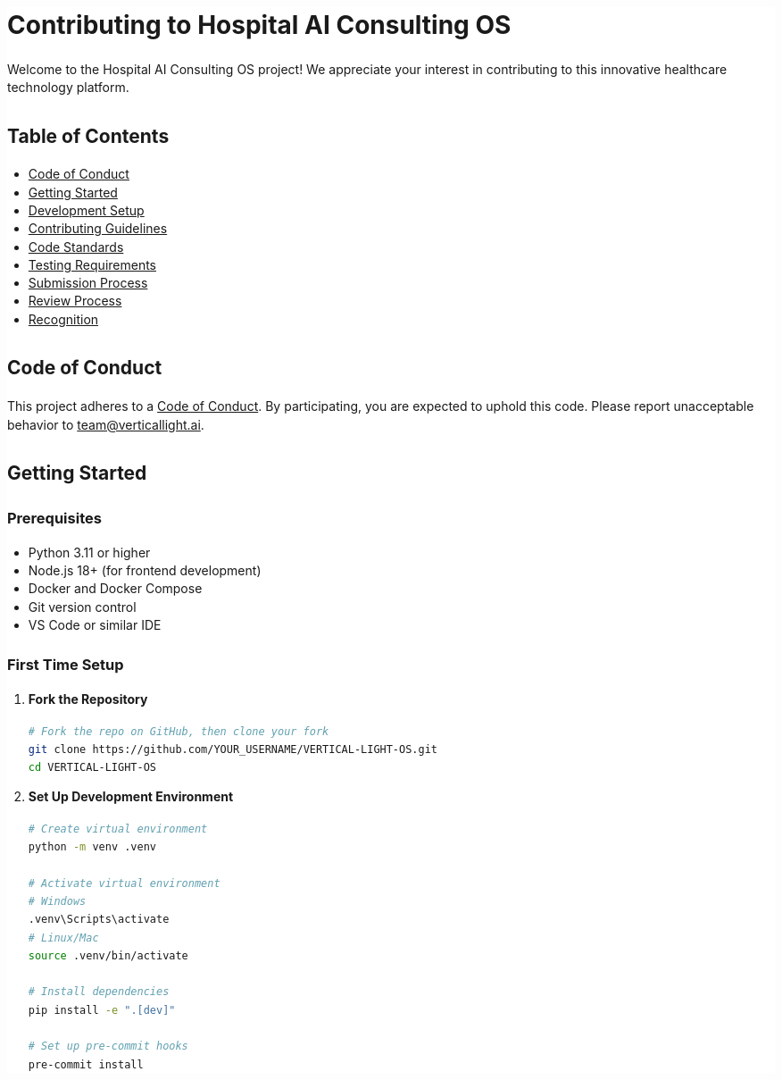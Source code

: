 # Contributing to Hospital AI Consulting OS

Welcome to the Hospital AI Consulting OS project! We appreciate your interest in contributing to this innovative healthcare technology platform.

## Table of Contents

- [Code of Conduct](#code-of-conduct)
- [Getting Started](#getting-started)
- [Development Setup](#development-setup)
- [Contributing Guidelines](#contributing-guidelines)
- [Code Standards](#code-standards)
- [Testing Requirements](#testing-requirements)
- [Submission Process](#submission-process)
- [Review Process](#review-process)
- [Recognition](#recognition)

## Code of Conduct

This project adheres to a [Code of Conduct](CODE_OF_CONDUCT.md). By participating, you are expected to uphold this code. Please report unacceptable behavior to team@verticallight.ai.

## Getting Started

### Prerequisites

- Python 3.11 or higher
- Node.js 18+ (for frontend development)
- Docker and Docker Compose
- Git version control
- VS Code or similar IDE

### First Time Setup

1. **Fork the Repository**
   ```bash
   # Fork the repo on GitHub, then clone your fork
   git clone https://github.com/YOUR_USERNAME/VERTICAL-LIGHT-OS.git
   cd VERTICAL-LIGHT-OS
   ```

2. **Set Up Development Environment**
   ```bash
   # Create virtual environment
   python -m venv .venv
   
   # Activate virtual environment
   # Windows
   .venv\Scripts\activate
   # Linux/Mac
   source .venv/bin/activate
   
   # Install dependencies
   pip install -e ".[dev]"
   
   # Set up pre-commit hooks
   pre-commit install
   ```
